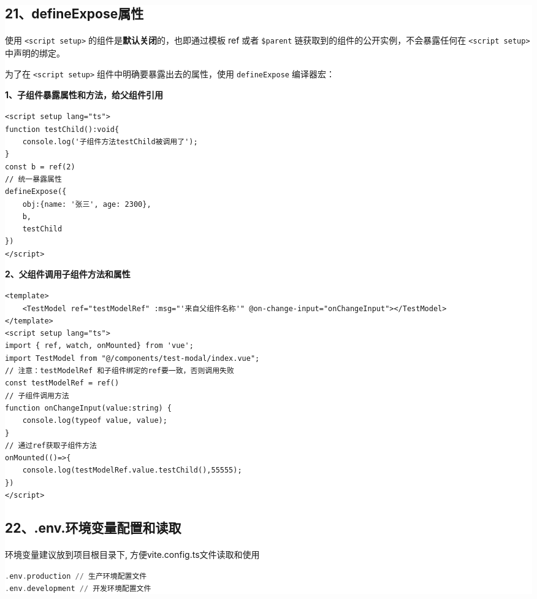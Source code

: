 ## 21、defineExpose属性

使用 `<script setup>` 的组件是**默认关闭**的，也即通过模板 ref 或者 `$parent` 链获取到的组件的公开实例，不会暴露任何在 `<script setup>` 中声明的绑定。

为了在 `<script setup>` 组件中明确要暴露出去的属性，使用 `defineExpose` 编译器宏：

**1、子组件暴露属性和方法，给父组件引用**

```vue
<script setup lang="ts">
function testChild():void{
    console.log('子组件方法testChild被调用了');
}
const b = ref(2)
// 统一暴露属性
defineExpose({
    obj:{name: '张三', age: 2300},
    b,
    testChild
})
</script>
```

**2、父组件调用子组件方法和属性**

```vue
<template>
    <TestModel ref="testModelRef" :msg="'来自父组件名称'" @on-change-input="onChangeInput"></TestModel>
</template>
<script setup lang="ts">
import { ref, watch, onMounted} from 'vue';
import TestModel from "@/components/test-modal/index.vue";
// 注意：testModelRef 和子组件绑定的ref要一致，否则调用失败
const testModelRef = ref()
// 子组件调用方法
function onChangeInput(value:string) {
    console.log(typeof value, value);
}
// 通过ref获取子组件方法
onMounted(()=>{
    console.log(testModelRef.value.testChild(),55555);
})
</script>
```



## 22、.env.环境变量配置和读取

环境变量建议放到项目根目录下, 方便vite.config.ts文件读取和使用

```elixir
.env.production // 生产环境配置文件
.env.development // 开发环境配置文件
```

